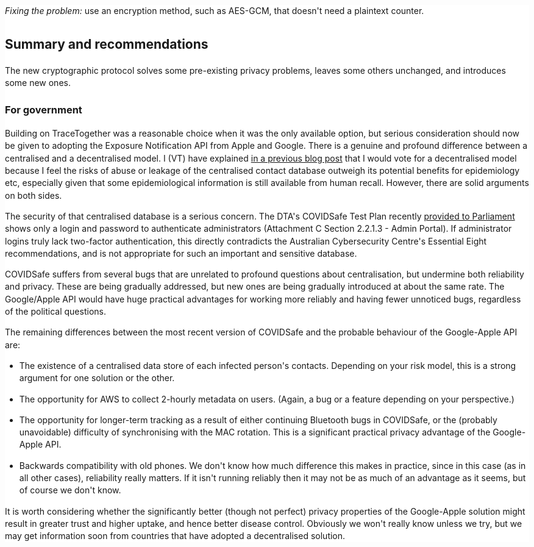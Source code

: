 *Fixing the problem:* use an encryption method, such as AES-GCM, that doesn't need a plaintext counter.



## Summary and recommendations
The new cryptographic protocol solves some pre-existing privacy problems, leaves some others unchanged, and introduces some new ones.

### For government

Building on TraceTogether was a reasonable choice when it was the only available option, but serious consideration should now be given to adopting the Exposure Notification API from Apple and Google. There is a genuine and profound difference between a centralised and a decentralised model.  I (VT) have explained [in a previous
blog post](https://github.com/vteague/contactTracing/blob/master/blog/2020-04-07ContactTracingWithoutSurveillance.md) that I would vote for a decentralised model because I feel the risks of abuse or leakage of the centralised contact database outweigh its potential benefits for epidemiology etc, especially given that some epidemiological information is still available from human recall.  However, there are solid arguments on both sides.

The security of that centralised database is a serious concern. The DTA's COVIDSafe Test Plan recently [provided to Parliament](https://www.aph.gov.au/DocumentStore.ashx?id=1717dded-c0b0-4c6f-b299-cbde7f3daea0) shows only a login and password to authenticate administrators (Attachment C Section 2.2.1.3 - Admin Portal).  If administrator logins truly lack two-factor authentication, this directly contradicts the Australian Cybersecurity Centre's Essential Eight recommendations, and is not appropriate for such an important and sensitive database.

COVIDSafe suffers from several bugs that are unrelated to profound questions about centralisation, but undermine both reliability and privacy. These are being gradually addressed, but new ones are being gradually introduced at about the same rate.  The Google/Apple API would have huge practical advantages for working more reliably and having fewer unnoticed bugs, regardless of the political questions.

The remaining differences between the most recent version of COVIDSafe and the probable behaviour of the Google-Apple API are:

- The existence of a centralised data store of each infected person's contacts.  Depending on your risk model, this is a strong argument for one solution or the other. 

- The opportunity for AWS to collect 2-hourly metadata on users.  (Again, a bug or a feature depending on your perspective.)

- The opportunity for longer-term tracking as a result of either continuing Bluetooth bugs in COVIDSafe, or the (probably unavoidable) difficulty of synchronising with the MAC rotation.  This is a significant practical privacy advantage of the Google-Apple API.

- Backwards compatibility with old phones.  We don't know how much difference this makes in practice, since in this case (as in all other cases), reliability really matters.  If it isn't running reliably then it may not be as much of an advantage as it seems, but of course we don't know.

It is worth considering whether the significantly better (though not perfect) privacy properties of the Google-Apple solution might result in greater trust and higher uptake, and hence better disease control.  Obviously we won't really know unless we try, but we may get information soon from countries that have adopted a decentralised solution.
